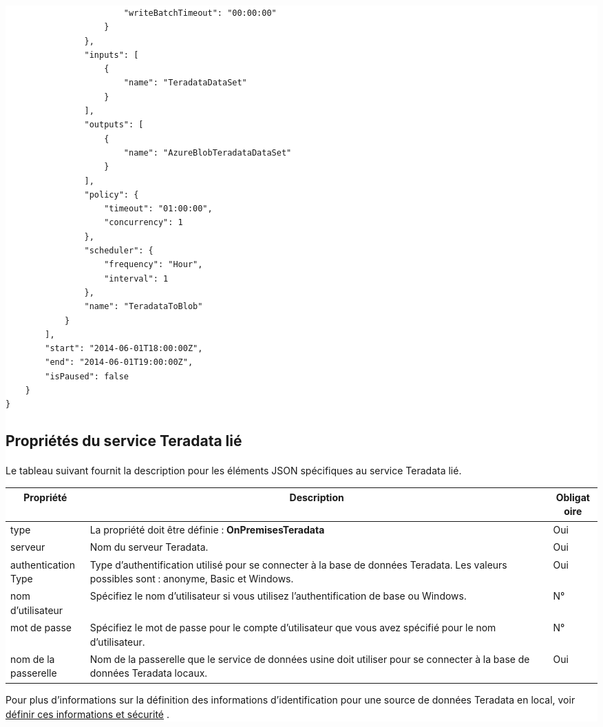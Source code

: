                             "writeBatchTimeout": "00:00:00"
                        }
                    },
                    "inputs": [
                        {
                            "name": "TeradataDataSet"
                        }
                    ],
                    "outputs": [
                        {
                            "name": "AzureBlobTeradataDataSet"
                        }
                    ],                  
                    "policy": {
                        "timeout": "01:00:00",
                        "concurrency": 1
                    },
                    "scheduler": {
                        "frequency": "Hour",
                        "interval": 1
                    },
                    "name": "TeradataToBlob"
                }
            ],
            "start": "2014-06-01T18:00:00Z",
            "end": "2014-06-01T19:00:00Z",
            "isPaused": false
        }
    }


## <a name="teradata-linked-service-properties"></a>Propriétés du service Teradata lié

Le tableau suivant fournit la description pour les éléments JSON spécifiques au service Teradata lié. 

Propriété | Description | Obligatoire
-------- | ----------- | --------
type | La propriété doit être définie : **OnPremisesTeradata** | Oui
serveur | Nom du serveur Teradata. | Oui
authenticationType | Type d’authentification utilisé pour se connecter à la base de données Teradata. Les valeurs possibles sont : anonyme, Basic et Windows. | Oui
nom d’utilisateur | Spécifiez le nom d’utilisateur si vous utilisez l’authentification de base ou Windows. | N° 
mot de passe | Spécifiez le mot de passe pour le compte d’utilisateur que vous avez spécifié pour le nom d’utilisateur. | N° 
nom de la passerelle | Nom de la passerelle que le service de données usine doit utiliser pour se connecter à la base de données Teradata locaux. | Oui

Pour plus d’informations sur la définition des informations d’identification pour une source de données Teradata en local, voir [définir ces informations et sécurité](data-factory-move-data-between-onprem-and-cloud.md#set-credentials-and-security) .
